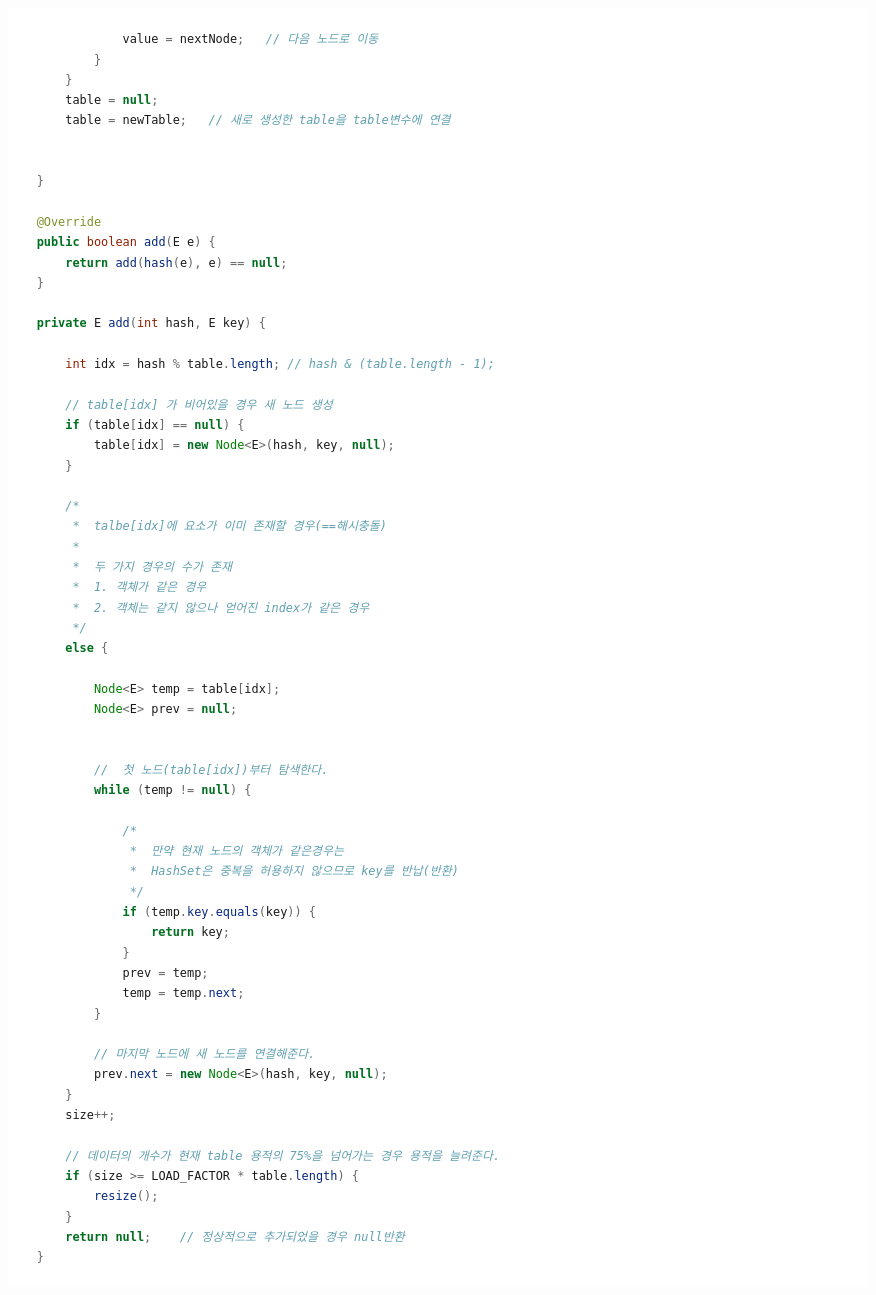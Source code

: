 ```java
 
				value = nextNode;	// 다음 노드로 이동
			}
		}
		table = null;
		table = newTable;	// 새로 생성한 table을 table변수에 연결
	
 
	}
 
	@Override
	public boolean add(E e) {
		return add(hash(e), e) == null;
	}
 
	private E add(int hash, E key) {
 
		int idx = hash % table.length; // hash & (table.length - 1);
 
		// table[idx] 가 비어있을 경우 새 노드 생성
		if (table[idx] == null) {
			table[idx] = new Node<E>(hash, key, null);
		}
		
		/*
		 *  talbe[idx]에 요소가 이미 존재할 경우(==해시충돌)
		 *  
		 *  두 가지 경우의 수가 존재
		 *  1. 객체가 같은 경우
		 *  2. 객체는 같지 않으나 얻어진 index가 같은 경우
		 */
		else {
 
			Node<E> temp = table[idx];
			Node<E> prev = null;
			
			
			//  첫 노드(table[idx])부터 탐색한다.
			while (temp != null) {
 
				/*
				 *  만약 현재 노드의 객체가 같은경우는 
				 *  HashSet은 중복을 허용하지 않으므로 key를 반납(반환)
				 */
				if (temp.key.equals(key)) {
					return key;
				}
				prev = temp;
				temp = temp.next;
			}
 
			// 마지막 노드에 새 노드를 연결해준다.
			prev.next = new Node<E>(hash, key, null);
		}
		size++;
 
		// 데이터의 개수가 현재 table 용적의 75%을 넘어가는 경우 용적을 늘려준다.  
		if (size >= LOAD_FACTOR * table.length) {
			resize();
		}
		return null;	// 정상적으로 추가되었을 경우 null반환
	}
	
```